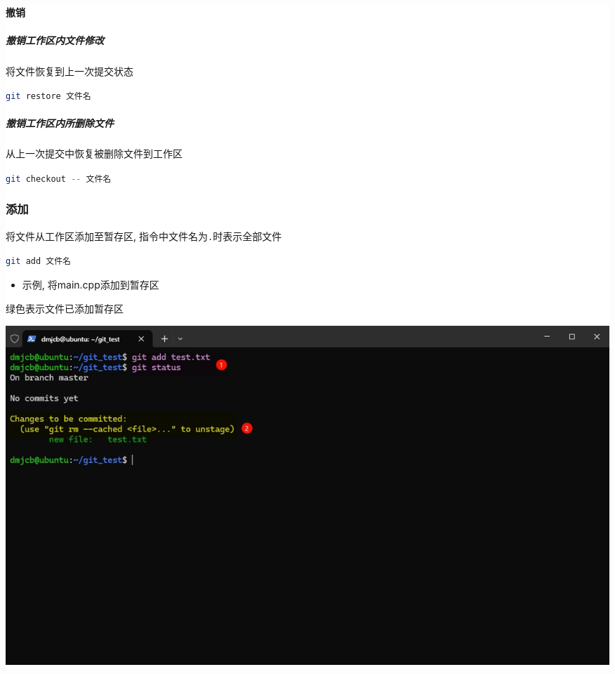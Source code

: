 #### 撤销

##### 撤销工作区内文件修改

将文件恢复到上一次提交状态

```sh
git restore 文件名
```

##### 撤销工作区内所删除文件

从上一次提交中恢复被删除文件到工作区

```sh
git checkout -- 文件名
```

### 添加

将文件从工作区添加至暂存区, 指令中文件名为`.`时表示全部文件

```sh
git add 文件名
```

- 示例, 将main.cpp添加到暂存区

绿色表示文件已添加暂存区

![](/assets/image/20241230_191610.jpg)
